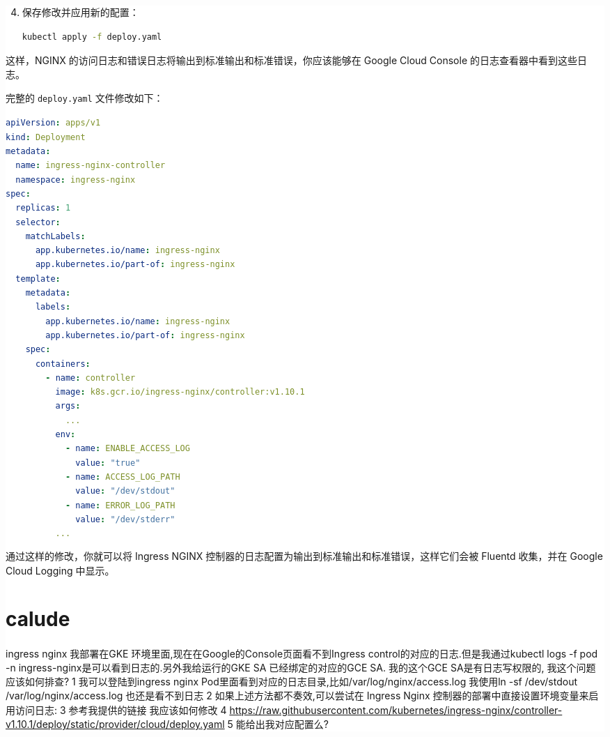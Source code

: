 4. 保存修改并应用新的配置：
   ```bash
   kubectl apply -f deploy.yaml
   ```

这样，NGINX 的访问日志和错误日志将输出到标准输出和标准错误，你应该能够在 Google Cloud Console 的日志查看器中看到这些日志。

完整的 `deploy.yaml` 文件修改如下：

```yaml
apiVersion: apps/v1
kind: Deployment
metadata:
  name: ingress-nginx-controller
  namespace: ingress-nginx
spec:
  replicas: 1
  selector:
    matchLabels:
      app.kubernetes.io/name: ingress-nginx
      app.kubernetes.io/part-of: ingress-nginx
  template:
    metadata:
      labels:
        app.kubernetes.io/name: ingress-nginx
        app.kubernetes.io/part-of: ingress-nginx
    spec:
      containers:
        - name: controller
          image: k8s.gcr.io/ingress-nginx/controller:v1.10.1
          args:
            ...
          env:
            - name: ENABLE_ACCESS_LOG
              value: "true"
            - name: ACCESS_LOG_PATH
              value: "/dev/stdout"
            - name: ERROR_LOG_PATH
              value: "/dev/stderr"
          ...
```

通过这样的修改，你就可以将 Ingress NGINX 控制器的日志配置为输出到标准输出和标准错误，这样它们会被 Fluentd 收集，并在 Google Cloud Logging 中显示。


# calude 
ingress nginx 我部署在GKE 环境里面,现在在Google的Console页面看不到Ingress control的对应的日志.但是我通过kubectl logs -f pod -n ingress-nginx是可以看到日志的.另外我给运行的GKE SA 已经绑定的对应的GCE SA.        我的这个GCE SA是有日志写权限的, 我这个问题应该如何排查?
    1   我可以登陆到ingress nginx Pod里面看到对应的日志目录,比如/var/log/nginx/access.log 我使用ln -sf /dev/stdout /var/log/nginx/access.log 也还是看不到日志
    2   如果上述方法都不奏效,可以尝试在 Ingress Nginx 控制器的部署中直接设置环境变量来启用访问日志:
    3   参考我提供的链接 我应该如何修改
    4   https://raw.githubusercontent.com/kubernetes/ingress-nginx/controller-v1.10.1/deploy/static/provider/cloud/deploy.yaml
    5   能给出我对应配置么?
